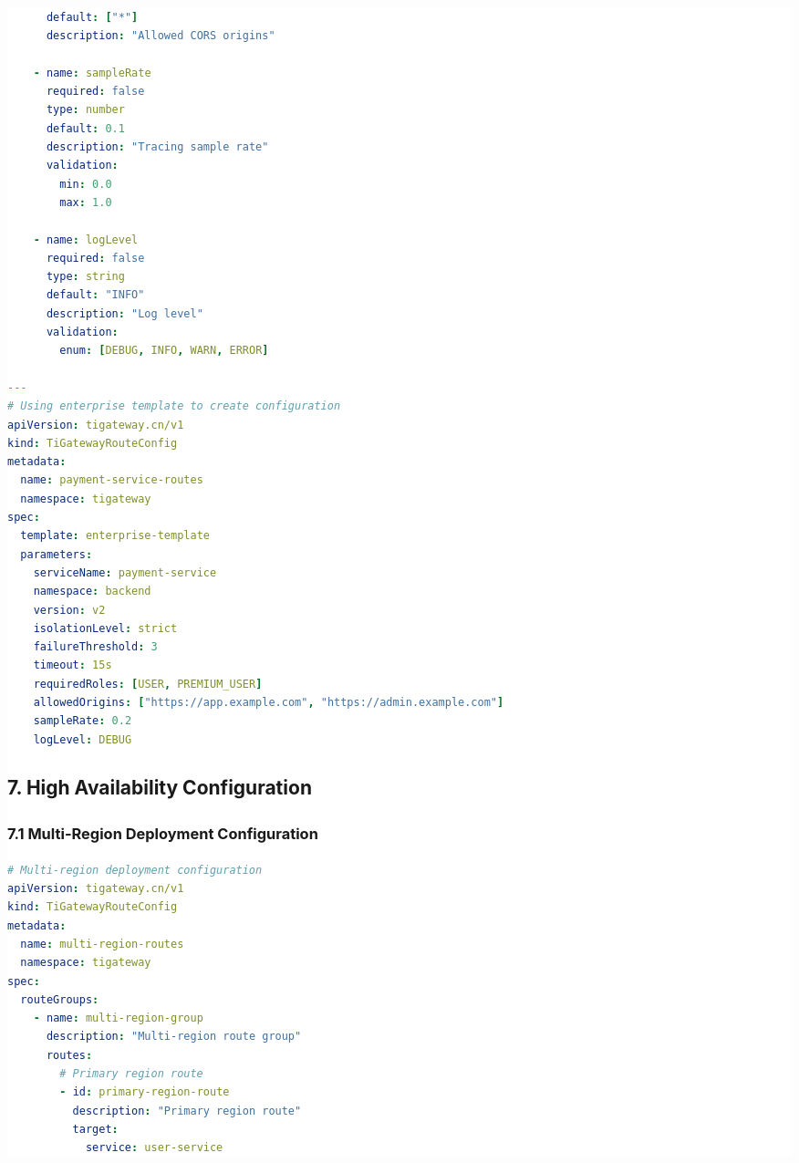 ```yaml
      default: ["*"]
      description: "Allowed CORS origins"
    
    - name: sampleRate
      required: false
      type: number
      default: 0.1
      description: "Tracing sample rate"
      validation:
        min: 0.0
        max: 1.0
    
    - name: logLevel
      required: false
      type: string
      default: "INFO"
      description: "Log level"
      validation:
        enum: [DEBUG, INFO, WARN, ERROR]

---
# Using enterprise template to create configuration
apiVersion: tigateway.cn/v1
kind: TiGatewayRouteConfig
metadata:
  name: payment-service-routes
  namespace: tigateway
spec:
  template: enterprise-template
  parameters:
    serviceName: payment-service
    namespace: backend
    version: v2
    isolationLevel: strict
    failureThreshold: 3
    timeout: 15s
    requiredRoles: [USER, PREMIUM_USER]
    allowedOrigins: ["https://app.example.com", "https://admin.example.com"]
    sampleRate: 0.2
    logLevel: DEBUG
```

## 7. High Availability Configuration

### 7.1 Multi-Region Deployment Configuration

```yaml
# Multi-region deployment configuration
apiVersion: tigateway.cn/v1
kind: TiGatewayRouteConfig
metadata:
  name: multi-region-routes
  namespace: tigateway
spec:
  routeGroups:
    - name: multi-region-group
      description: "Multi-region route group"
      routes:
        # Primary region route
        - id: primary-region-route
          description: "Primary region route"
          target:
            service: user-service
```